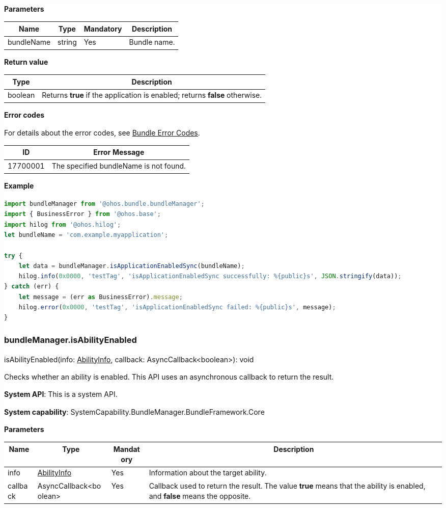 **Parameters**

| Name     | Type  | Mandatory| Description                      |
| ---------- | ------ | ---- | -------------------------- |
| bundleName | string | Yes  | Bundle name.|

**Return value**

| Type   | Description                                                        |
| ------- | ------------------------------------------------------------ |
| boolean | Returns **true** if the application is enabled; returns **false** otherwise.|

**Error codes**

For details about the error codes, see [Bundle Error Codes](../errorcodes/errorcode-bundle.md).

| ID| Error Message                            |
| -------- | -------------------------------------- |
| 17700001 | The specified bundleName is not found. |

**Example**

```ts
import bundleManager from '@ohos.bundle.bundleManager';
import { BusinessError } from '@ohos.base';
import hilog from '@ohos.hilog';
let bundleName = 'com.example.myapplication';

try {
    let data = bundleManager.isApplicationEnabledSync(bundleName);
    hilog.info(0x0000, 'testTag', 'isApplicationEnabledSync successfully: %{public}s', JSON.stringify(data));
} catch (err) {
    let message = (err as BusinessError).message;
    hilog.error(0x0000, 'testTag', 'isApplicationEnabledSync failed: %{public}s', message);
}
```

### bundleManager.isAbilityEnabled

isAbilityEnabled(info: [AbilityInfo](js-apis-bundleManager-abilityInfo.md), callback: AsyncCallback\<boolean>): void

Checks whether an ability is enabled. This API uses an asynchronous callback to return the result.

**System API**: This is a system API.

**System capability**: SystemCapability.BundleManager.BundleFramework.Core

**Parameters**

| Name| Type       | Mandatory| Description                       |
| ---- | ----------- | ---- | --------------------------- |
| info | [AbilityInfo](js-apis-bundleManager-abilityInfo.md) | Yes  | Information about the target ability.|
| callback | AsyncCallback\<boolean> | Yes| Callback used to return the result. The value **true** means that the ability is enabled, and **false** means the opposite.|
